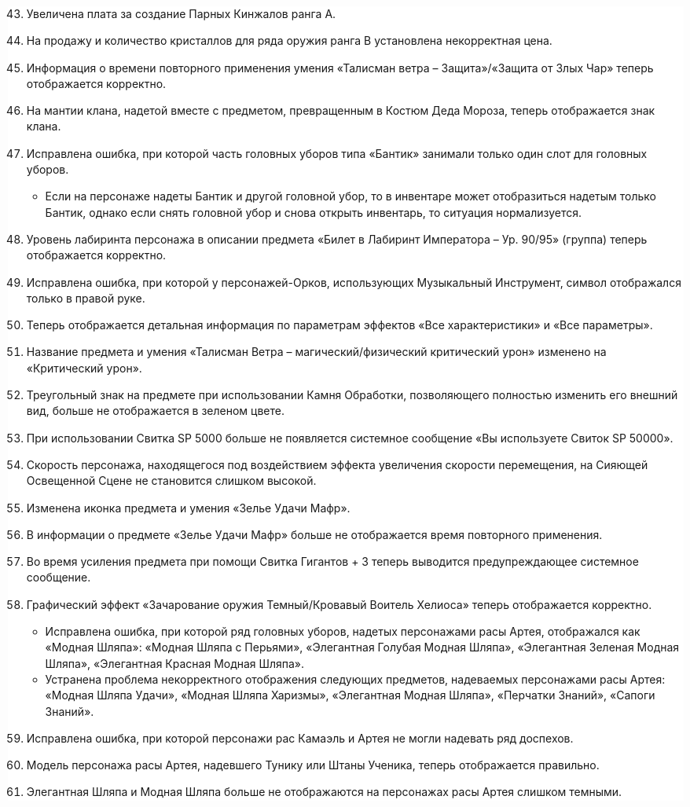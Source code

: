 43. Увеличена плата за создание Парных Кинжалов ранга A.

44. На продажу и количество кристаллов для ряда оружия ранга B установлена некорректная цена.

45. Информация о времени повторного применения умения «Талисман ветра – Защита»/«Защита от Злых Чар» теперь отображается корректно.    

46. На мантии клана, надетой вместе с предметом, превращенным в Костюм Деда Мороза, теперь отображается знак клана.

47. Исправлена ошибка, при которой часть головных уборов типа «Бантик» занимали только один слот для головных уборов.
    * Если на персонаже надеты Бантик и другой головной убор, то в инвентаре может отобразиться надетым только Бантик, однако если снять головной убор и снова открыть инвентарь, то ситуация нормализуется.

48. Уровень лабиринта персонажа в описании предмета «Билет в Лабиринт Императора – Ур. 90/95» (группа) теперь отображается корректно.

49. Исправлена ошибка, при которой у персонажей-Орков, использующих Музыкальный Инструмент, символ отображался только в правой руке.

50. Теперь отображается детальная информация по параметрам эффектов «Все характеристики» и «Все параметры».

51. Название предмета и умения «Талисман Ветра – магический/физический критический урон» изменено на «Критический урон».

52. Треугольный знак на предмете при использовании Камня Обработки, позволяющего полностью изменить его внешний вид, больше не отображается в зеленом цвете.

53. При использовании Свитка SP 5000 больше не появляется системное сообщение «Вы используете Свиток SP 50000».

54. Скорость персонажа, находящегося под воздействием эффекта увеличения скорости перемещения, на Сияющей Освещенной Сцене не становится слишком высокой.

55. Изменена иконка предмета и умения «Зелье Удачи Мафр».

56. В информации о предмете «Зелье Удачи Мафр» больше не отображается время повторного применения.

57. Во время усиления предмета при помощи Свитка Гигантов + 3 теперь выводится предупреждающее системное сообщение.

58. Графический эффект «Зачарование оружия Темный/Кровавый Воитель Хелиоса» теперь отображается корректно.
    * Исправлена ошибка, при которой ряд головных уборов, надетых персонажами расы Артея, отображался как «Модная Шляпа»: «Модная Шляпа с Перьями», «Элегантная Голубая Модная Шляпа», «Элегантная Зеленая Модная Шляпа», «Элегантная Красная Модная Шляпа».
    * Устранена проблема некорректного отображения следующих предметов, надеваемых персонажами расы Артея: «Модная Шляпа Удачи», «Модная Шляпа Харизмы», «Элегантная Модная Шляпа», «Перчатки Знаний», «Сапоги Знаний».

59. Исправлена ошибка, при которой персонажи рас Камаэль и Артея не могли надевать ряд доспехов.

60. Модель персонажа расы Артея, надевшего Тунику или Штаны Ученика, теперь отображается правильно.

61. Элегантная Шляпа и Модная Шляпа больше не отображаются на персонажах расы Артея слишком темными.
